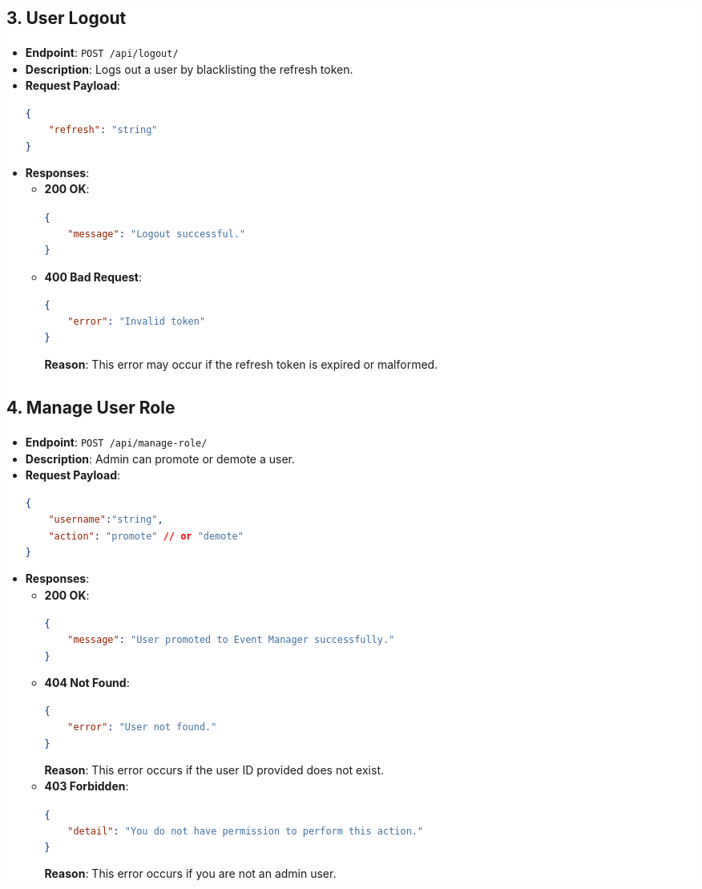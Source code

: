 ## 3. User Logout
- **Endpoint**: `POST /api/logout/`
- **Description**: Logs out a user by blacklisting the refresh token.
- **Request Payload**:
    ```json
    {
        "refresh": "string"
    }
    ```
- **Responses**:
    - **200 OK**:
      ```json
      {
          "message": "Logout successful."
      }
      ```
    - **400 Bad Request**:
      ```json
      {
          "error": "Invalid token"
      }
      ```
      **Reason**: This error may occur if the refresh token is expired or malformed.
 
## 4. Manage User Role
- **Endpoint**: `POST /api/manage-role/`
- **Description**: Admin can promote or demote a user.
- **Request Payload**:
    ```json
    {
        "username":"string",
        "action": "promote" // or "demote"
    }
    ```
- **Responses**:
    - **200 OK**:
      ```json
      {
          "message": "User promoted to Event Manager successfully."
      }
      ```
    - **404 Not Found**:
      ```json
      {
          "error": "User not found."
      }
      ```
      **Reason**: This error occurs if the user ID provided does not exist.
    - **403 Forbidden**:
      ```json
      {
          "detail": "You do not have permission to perform this action."
      }
      ```
      **Reason**: This error occurs if you are not an admin user.
 